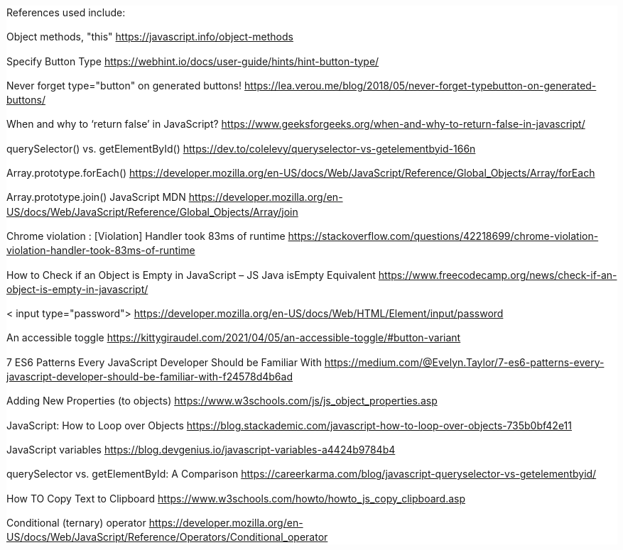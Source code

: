 
References used include:<br>

Object methods, "this"
https://javascript.info/object-methods<br>

Specify Button Type
https://webhint.io/docs/user-guide/hints/hint-button-type/<br>

Never forget type="button" on generated buttons!
https://lea.verou.me/blog/2018/05/never-forget-typebutton-on-generated-buttons/<br>

When and why to ‘return false’ in JavaScript?
https://www.geeksforgeeks.org/when-and-why-to-return-false-in-javascript/<br>

querySelector() vs. getElementById()
https://dev.to/colelevy/queryselector-vs-getelementbyid-166n<br>

Array.prototype.forEach()
https://developer.mozilla.org/en-US/docs/Web/JavaScript/Reference/Global_Objects/Array/forEach<br>

Array.prototype.join()
JavaScript MDN
https://developer.mozilla.org/en-US/docs/Web/JavaScript/Reference/Global_Objects/Array/join<br>

Chrome violation : [Violation] Handler took 83ms of runtime
https://stackoverflow.com/questions/42218699/chrome-violation-violation-handler-took-83ms-of-runtime<br>

How to Check if an Object is Empty in JavaScript – JS Java isEmpty Equivalent
https://www.freecodecamp.org/news/check-if-an-object-is-empty-in-javascript/<br>

&lt; input type="password"&gt;
https://developer.mozilla.org/en-US/docs/Web/HTML/Element/input/password<br>

An accessible toggle
https://kittygiraudel.com/2021/04/05/an-accessible-toggle/#button-variant<br>

7 ES6 Patterns Every JavaScript Developer Should be Familiar With
https://medium.com/@Evelyn.Taylor/7-es6-patterns-every-javascript-developer-should-be-familiar-with-f24578d4b6ad<br>

Adding New Properties (to objects)
https://www.w3schools.com/js/js_object_properties.asp


JavaScript: How to Loop over Objects
https://blog.stackademic.com/javascript-how-to-loop-over-objects-735b0bf42e11<br>

JavaScript variables
https://blog.devgenius.io/javascript-variables-a4424b9784b4<br>

querySelector vs. getElementById: A Comparison
https://careerkarma.com/blog/javascript-queryselector-vs-getelementbyid/<br>

How TO
Copy Text to Clipboard
https://www.w3schools.com/howto/howto_js_copy_clipboard.asp<br>

Conditional (ternary) operator
https://developer.mozilla.org/en-US/docs/Web/JavaScript/Reference/Operators/Conditional_operator<br>
